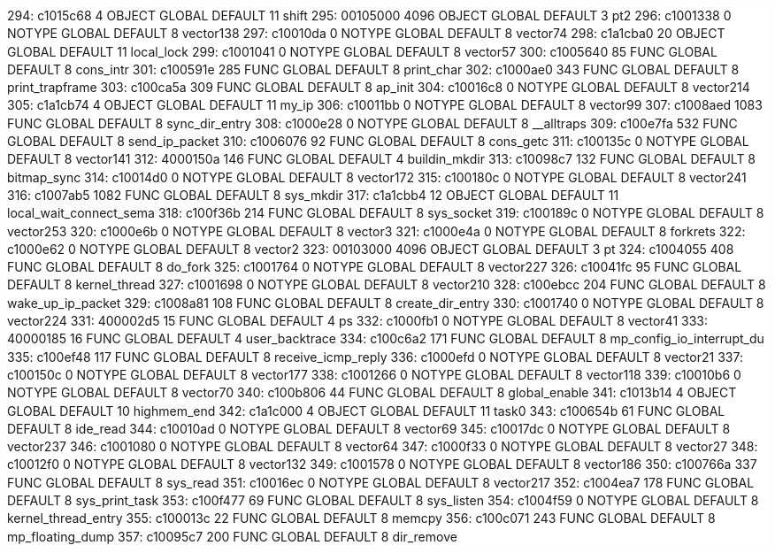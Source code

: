    294: c1015c68     4 OBJECT  GLOBAL DEFAULT   11 shift
   295: 00105000  4096 OBJECT  GLOBAL DEFAULT    3 pt2
   296: c1001338     0 NOTYPE  GLOBAL DEFAULT    8 vector138
   297: c10010da     0 NOTYPE  GLOBAL DEFAULT    8 vector74
   298: c1a1cba0    20 OBJECT  GLOBAL DEFAULT   11 local_lock
   299: c1001041     0 NOTYPE  GLOBAL DEFAULT    8 vector57
   300: c1005640    85 FUNC    GLOBAL DEFAULT    8 cons_intr
   301: c100591e   285 FUNC    GLOBAL DEFAULT    8 print_char
   302: c1000ae0   343 FUNC    GLOBAL DEFAULT    8 print_trapframe
   303: c100ca5a   309 FUNC    GLOBAL DEFAULT    8 ap_init
   304: c10016c8     0 NOTYPE  GLOBAL DEFAULT    8 vector214
   305: c1a1cb74     4 OBJECT  GLOBAL DEFAULT   11 my_ip
   306: c10011bb     0 NOTYPE  GLOBAL DEFAULT    8 vector99
   307: c1008aed  1083 FUNC    GLOBAL DEFAULT    8 sync_dir_entry
   308: c1000e28     0 NOTYPE  GLOBAL DEFAULT    8 __alltraps
   309: c100e7fa   532 FUNC    GLOBAL DEFAULT    8 send_ip_packet
   310: c1006076    92 FUNC    GLOBAL DEFAULT    8 cons_getc
   311: c100135c     0 NOTYPE  GLOBAL DEFAULT    8 vector141
   312: 4000150a   146 FUNC    GLOBAL DEFAULT    4 buildin_mkdir
   313: c10098c7   132 FUNC    GLOBAL DEFAULT    8 bitmap_sync
   314: c10014d0     0 NOTYPE  GLOBAL DEFAULT    8 vector172
   315: c100180c     0 NOTYPE  GLOBAL DEFAULT    8 vector241
   316: c1007ab5  1082 FUNC    GLOBAL DEFAULT    8 sys_mkdir
   317: c1a1cbb4    12 OBJECT  GLOBAL DEFAULT   11 local_wait_connect_sema
   318: c100f36b   214 FUNC    GLOBAL DEFAULT    8 sys_socket
   319: c100189c     0 NOTYPE  GLOBAL DEFAULT    8 vector253
   320: c1000e6b     0 NOTYPE  GLOBAL DEFAULT    8 vector3
   321: c1000e4a     0 NOTYPE  GLOBAL DEFAULT    8 forkrets
   322: c1000e62     0 NOTYPE  GLOBAL DEFAULT    8 vector2
   323: 00103000  4096 OBJECT  GLOBAL DEFAULT    3 pt
   324: c1004055   408 FUNC    GLOBAL DEFAULT    8 do_fork
   325: c1001764     0 NOTYPE  GLOBAL DEFAULT    8 vector227
   326: c10041fc    95 FUNC    GLOBAL DEFAULT    8 kernel_thread
   327: c1001698     0 NOTYPE  GLOBAL DEFAULT    8 vector210
   328: c100ebcc   204 FUNC    GLOBAL DEFAULT    8 wake_up_ip_packet
   329: c1008a81   108 FUNC    GLOBAL DEFAULT    8 create_dir_entry
   330: c1001740     0 NOTYPE  GLOBAL DEFAULT    8 vector224
   331: 400002d5    15 FUNC    GLOBAL DEFAULT    4 ps
   332: c1000fb1     0 NOTYPE  GLOBAL DEFAULT    8 vector41
   333: 40000185    16 FUNC    GLOBAL DEFAULT    4 user_backtrace
   334: c100c6a2   171 FUNC    GLOBAL DEFAULT    8 mp_config_io_interrupt_du
   335: c100ef48   117 FUNC    GLOBAL DEFAULT    8 receive_icmp_reply
   336: c1000efd     0 NOTYPE  GLOBAL DEFAULT    8 vector21
   337: c100150c     0 NOTYPE  GLOBAL DEFAULT    8 vector177
   338: c1001266     0 NOTYPE  GLOBAL DEFAULT    8 vector118
   339: c10010b6     0 NOTYPE  GLOBAL DEFAULT    8 vector70
   340: c100b806    44 FUNC    GLOBAL DEFAULT    8 global_enable
   341: c1013b14     4 OBJECT  GLOBAL DEFAULT   10 highmem_end
   342: c1a1c000     4 OBJECT  GLOBAL DEFAULT   11 task0
   343: c100654b    61 FUNC    GLOBAL DEFAULT    8 ide_read
   344: c10010ad     0 NOTYPE  GLOBAL DEFAULT    8 vector69
   345: c10017dc     0 NOTYPE  GLOBAL DEFAULT    8 vector237
   346: c1001080     0 NOTYPE  GLOBAL DEFAULT    8 vector64
   347: c1000f33     0 NOTYPE  GLOBAL DEFAULT    8 vector27
   348: c10012f0     0 NOTYPE  GLOBAL DEFAULT    8 vector132
   349: c1001578     0 NOTYPE  GLOBAL DEFAULT    8 vector186
   350: c100766a   337 FUNC    GLOBAL DEFAULT    8 sys_read
   351: c10016ec     0 NOTYPE  GLOBAL DEFAULT    8 vector217
   352: c1004ea7   178 FUNC    GLOBAL DEFAULT    8 sys_print_task
   353: c100f477    69 FUNC    GLOBAL DEFAULT    8 sys_listen
   354: c1004f59     0 NOTYPE  GLOBAL DEFAULT    8 kernel_thread_entry
   355: c100013c    22 FUNC    GLOBAL DEFAULT    8 memcpy
   356: c100c071   243 FUNC    GLOBAL DEFAULT    8 mp_floating_dump
   357: c10095c7   200 FUNC    GLOBAL DEFAULT    8 dir_remove